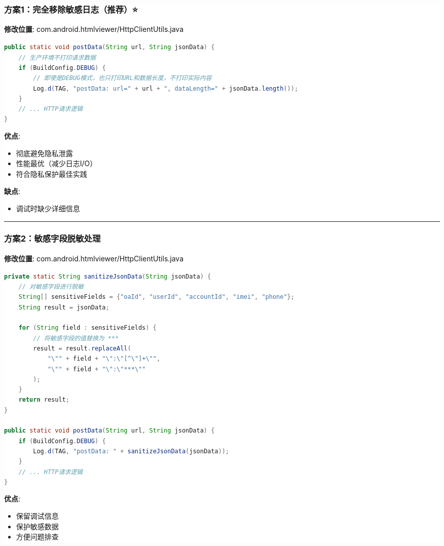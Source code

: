### 方案1：完全移除敏感日志（推荐）⭐

**修改位置**: com.android.htmlviewer/HttpClientUtils.java

```java
public static void postData(String url, String jsonData) {
    // 生产环境不打印请求数据
    if (BuildConfig.DEBUG) {
        // 即使是DEBUG模式，也只打印URL和数据长度，不打印实际内容
        Log.d(TAG, "postData: url=" + url + ", dataLength=" + jsonData.length());
    }
    // ... HTTP请求逻辑
}
```

**优点**:
- 彻底避免隐私泄露
- 性能最优（减少日志I/O）
- 符合隐私保护最佳实践

**缺点**:
- 调试时缺少详细信息

---

### 方案2：敏感字段脱敏处理

**修改位置**: com.android.htmlviewer/HttpClientUtils.java

```java
private static String sanitizeJsonData(String jsonData) {
    // 对敏感字段进行脱敏
    String[] sensitiveFields = {"oaId", "userId", "accountId", "imei", "phone"};
    String result = jsonData;
    
    for (String field : sensitiveFields) {
        // 将敏感字段的值替换为 ***
        result = result.replaceAll(
            "\"" + field + "\":\"[^\"]+\"",
            "\"" + field + "\":\"***\""
        );
    }
    return result;
}

public static void postData(String url, String jsonData) {
    if (BuildConfig.DEBUG) {
        Log.d(TAG, "postData: " + sanitizeJsonData(jsonData));
    }
    // ... HTTP请求逻辑
}
```

**优点**:
- 保留调试信息
- 保护敏感数据
- 方便问题排查
